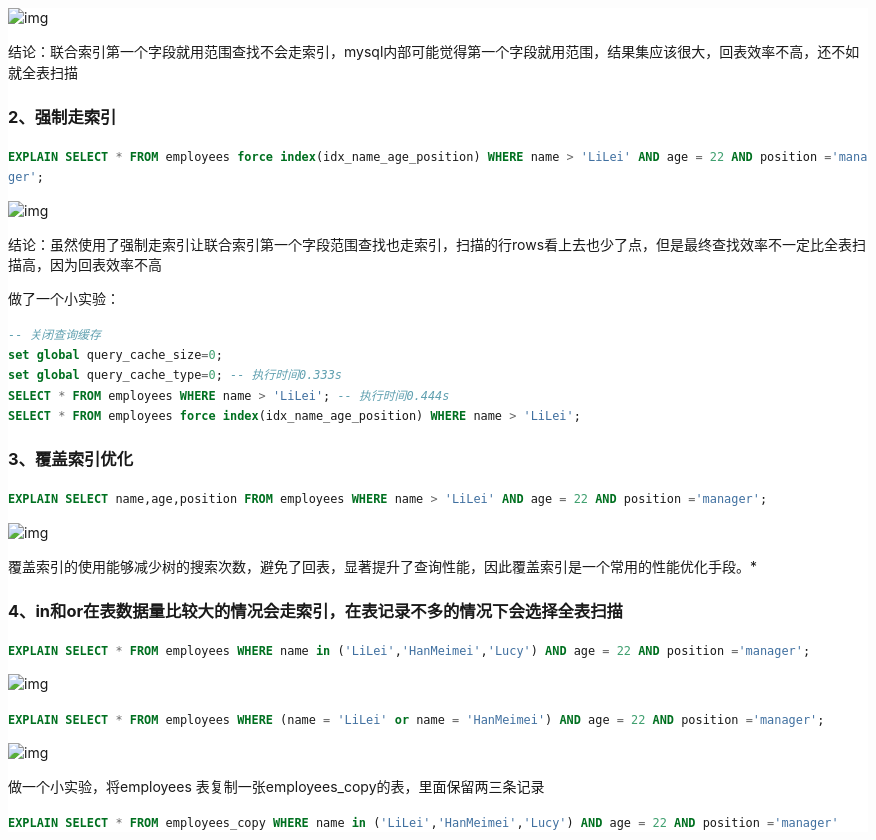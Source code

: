 ![img](http://img.jssjqd.cn/202110280854806.png)

结论：联合索引第一个字段就用范围查找不会走索引，mysql内部可能觉得第一个字段就用范围，结果集应该很大，回表效率不高，还不如就全表扫描

### 2、强制走索引

```sql
EXPLAIN SELECT * FROM employees force index(idx_name_age_position) WHERE name > 'LiLei' AND age = 22 AND position ='manager';
```

![img](http://img.jssjqd.cn/202110280856464.png)

结论：虽然使用了强制走索引让联合索引第一个字段范围查找也走索引，扫描的行rows看上去也少了点，但是最终查找效率不一定比全表扫描高，因为回表效率不高

做了一个小实验：

```sql
-- 关闭查询缓存
set global query_cache_size=0;   
set global query_cache_type=0; -- 执行时间0.333s 
SELECT * FROM employees WHERE name > 'LiLei'; -- 执行时间0.444s 
SELECT * FROM employees force index(idx_name_age_position) WHERE name > 'LiLei';
```

### 3、覆盖索引优化

```sql
EXPLAIN SELECT name,age,position FROM employees WHERE name > 'LiLei' AND age = 22 AND position ='manager';
```

![img](http://img.jssjqd.cn/202110280856528.png)

覆盖索引的使用能够减少树的搜索次数，避免了回表，显著提升了查询性能，因此覆盖索引是一个常用的性能优化手段。*

### 4、in和or在表数据量比较大的情况会走索引，在表记录不多的情况下会选择全表扫描

```sql
EXPLAIN SELECT * FROM employees WHERE name in ('LiLei','HanMeimei','Lucy') AND age = 22 AND position ='manager';
```

![img](http://img.jssjqd.cn/202110280857752.png)

```sql
EXPLAIN SELECT * FROM employees WHERE (name = 'LiLei' or name = 'HanMeimei') AND age = 22 AND position ='manager';
```

![img](http://img.jssjqd.cn/202110280857226.png)

做一个小实验，将employees 表复制一张employees_copy的表，里面保留两三条记录

```sql
EXPLAIN SELECT * FROM employees_copy WHERE name in ('LiLei','HanMeimei','Lucy') AND age = 22 AND position ='manager'
```
